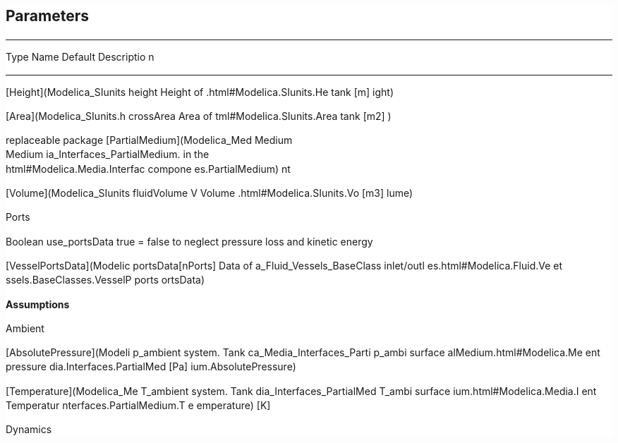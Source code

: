 Parameters
----------

  -------------------------------------------------------------------------
  Type                      Name                         Default Descriptio
                                                                 n
  ------------------------- ---------------------------- ------- ----------
  [Height](Modelica_SIunits height                               Height of
  .html#Modelica.SIunits.He                                      tank [m]
  ight)                                                          

  [Area](Modelica_SIunits.h crossArea                            Area of
  tml#Modelica.SIunits.Area                                      tank [m2]
  )                                                              

  replaceable package       [PartialMedium](Modelica_Med Medium  
  Medium                    ia_Interfaces_PartialMedium. in the  
                            html#Modelica.Media.Interfac compone 
                            es.PartialMedium)            nt      

  [Volume](Modelica_SIunits fluidVolume                  V       Volume
  .html#Modelica.SIunits.Vo                                      [m3]
  lume)                                                          

  Ports                                                          

  Boolean                   use\_portsData               true    = false to
                                                                 neglect
                                                                 pressure
                                                                 loss and
                                                                 kinetic
                                                                 energy

  [VesselPortsData](Modelic portsData[nPorts]                    Data of
  a_Fluid_Vessels_BaseClass                                      inlet/outl
  es.html#Modelica.Fluid.Ve                                      et
  ssels.BaseClasses.VesselP                                      ports
  ortsData)                                                      

  **Assumptions**                                                

  Ambient                                                        

  [AbsolutePressure](Modeli p\_ambient                   system. Tank
  ca_Media_Interfaces_Parti                              p\_ambi surface
  alMedium.html#Modelica.Me                              ent     pressure
  dia.Interfaces.PartialMed                                      [Pa]
  ium.AbsolutePressure)                                          

  [Temperature](Modelica_Me T\_ambient                   system. Tank
  dia_Interfaces_PartialMed                              T\_ambi surface
  ium.html#Modelica.Media.I                              ent     Temperatur
  nterfaces.PartialMedium.T                                      e
  emperature)                                                    [K]

  Dynamics                                                       
